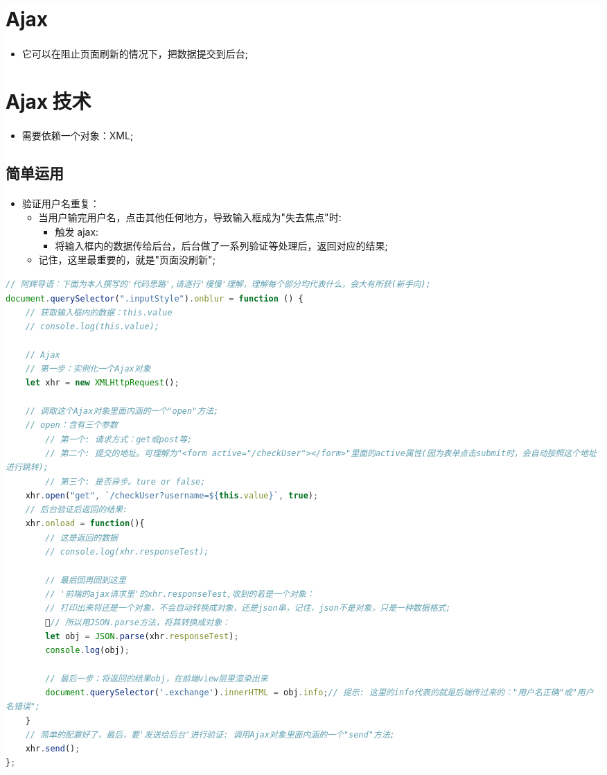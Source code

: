 # Ajax

- 它可以在阻止页面刷新的情况下，把数据提交到后台;

# Ajax 技术

- 需要依赖一个对象：XML;

## 简单运用

- 验证用户名重复：
  - 当用户输完用户名，点击其他任何地方，导致输入框成为"失去焦点"时:
    - 触发 ajax:
    - 将输入框内的数据传给后台，后台做了一系列验证等处理后，返回对应的结果;
  - 记住，这里最重要的，就是"页面没刷新";

```js
// 阿辉导语：下面为本人撰写的'代码思路',请逐行'慢慢'理解，理解每个部分均代表什么，会大有所获(新手向);
document.querySelector(".inputStyle").onblur = function () {
    // 获取输入框内的数据：this.value
    // console.log(this.value);

    // Ajax
    // 第一步：实例化一个Ajax对象
    let xhr = new XMLHttpRequest();

    // 调取这个Ajax对象里面内涵的一个"open"方法;
    // open：含有三个参数
        // 第一个: 请求方式：get或post等;
        // 第二个: 提交的地址。可理解为"<form active="/checkUser"></form>"里面的active属性(因为表单点击submit时，会自动按照这个地址进行跳转);
        // 第三个: 是否异步。ture or false;
    xhr.open("get", `/checkUser?username=${this.value}`, true);
    // 后台验证后返回的结果:
    xhr.onload = function(){
        // 这是返回的数据
        // console.log(xhr.responseTest);

        // 最后回再回到这里
        // '前端的ajax请求里'的xhr.responseTest,收到的若是一个对象：
        // 打印出来将还是一个对象，不会自动转换成对象，还是json串，记住，json不是对象，只是一种数据格式;
        // 所以用JSON.parse方法，将其转换成对象：
        let obj = JSON.parse(xhr.responseTest);
        console.log(obj);

        // 最后一步：将返回的结果obj，在前端view层里渲染出来
        document.querySelector('.exchange').innerHTML = obj.info;// 提示: 这里的info代表的就是后端传过来的："用户名正确"或"用户名错误";
    }
    // 简单的配置好了，最后，要'发送给后台'进行验证: 调用Ajax对象里面内涵的一个"send"方法;
    xhr.send();
};
```

